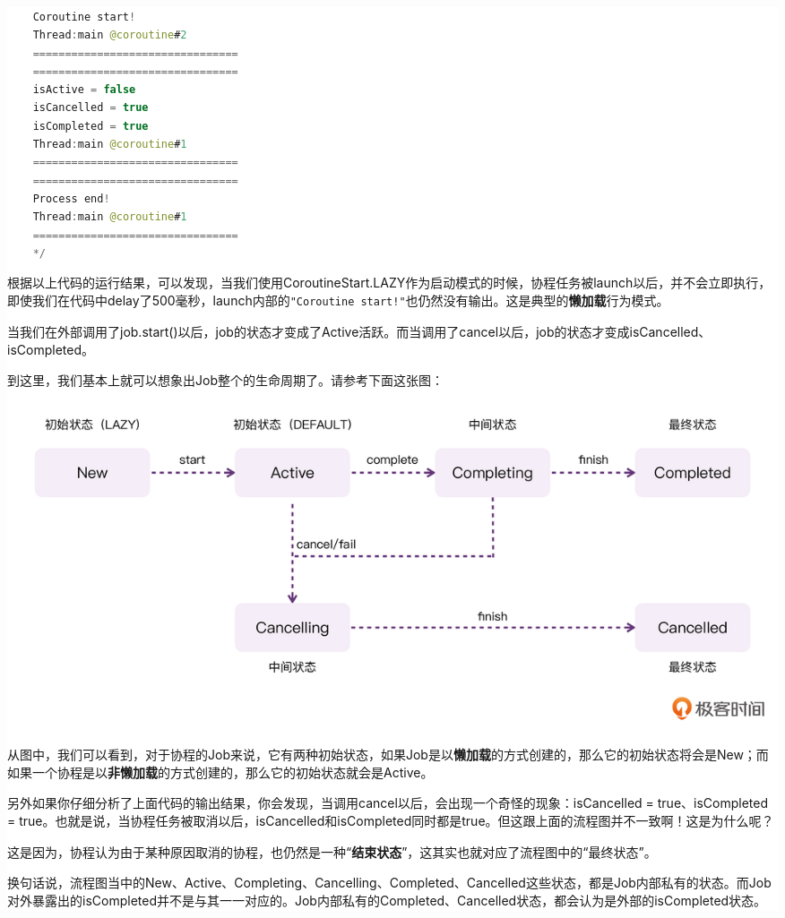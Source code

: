 ```kotlin
    Coroutine start!
    Thread:main @coroutine#2
    ================================
    ================================
    isActive = false
    isCancelled = true
    isCompleted = true
    Thread:main @coroutine#1
    ================================
    ================================
    Process end!
    Thread:main @coroutine#1
    ================================
    */
```

根据以上代码的运行结果，可以发现，当我们使用CoroutineStart.LAZY作为启动模式的时候，协程任务被launch以后，并不会立即执行，即使我们在代码中delay了500毫秒，launch内部的`"Coroutine start!"`也仍然没有输出。这是典型的**懒加载**行为模式。

当我们在外部调用了job.start\(\)以后，job的状态才变成了Active活跃。而当调用了cancel以后，job的状态才变成isCancelled、isCompleted。

到这里，我们基本上就可以想象出Job整个的生命周期了。请参考下面这张图：

![](./httpsstatic001geekbangorgresourceimagec152c1d2515fcb7c3fa4130fcf85e9dd2852.jpg)

从图中，我们可以看到，对于协程的Job来说，它有两种初始状态，如果Job是以**懒加载**的方式创建的，那么它的初始状态将会是New；而如果一个协程是以**非懒加载**的方式创建的，那么它的初始状态就会是Active。

另外如果你仔细分析了上面代码的输出结果，你会发现，当调用cancel以后，会出现一个奇怪的现象：isCancelled = true、isCompleted = true。也就是说，当协程任务被取消以后，isCancelled和isCompleted同时都是true。但这跟上面的流程图并不一致啊！这是为什么呢？

这是因为，协程认为由于某种原因取消的协程，也仍然是一种“**结束状态**”，这其实也就对应了流程图中的“最终状态”。

换句话说，流程图当中的New、Active、Completing、Cancelling、Completed、Cancelled这些状态，都是Job内部私有的状态。而Job对外暴露出的isCompleted并不是与其一一对应的。Job内部私有的Completed、Cancelled状态，都会认为是外部的isCompleted状态。
